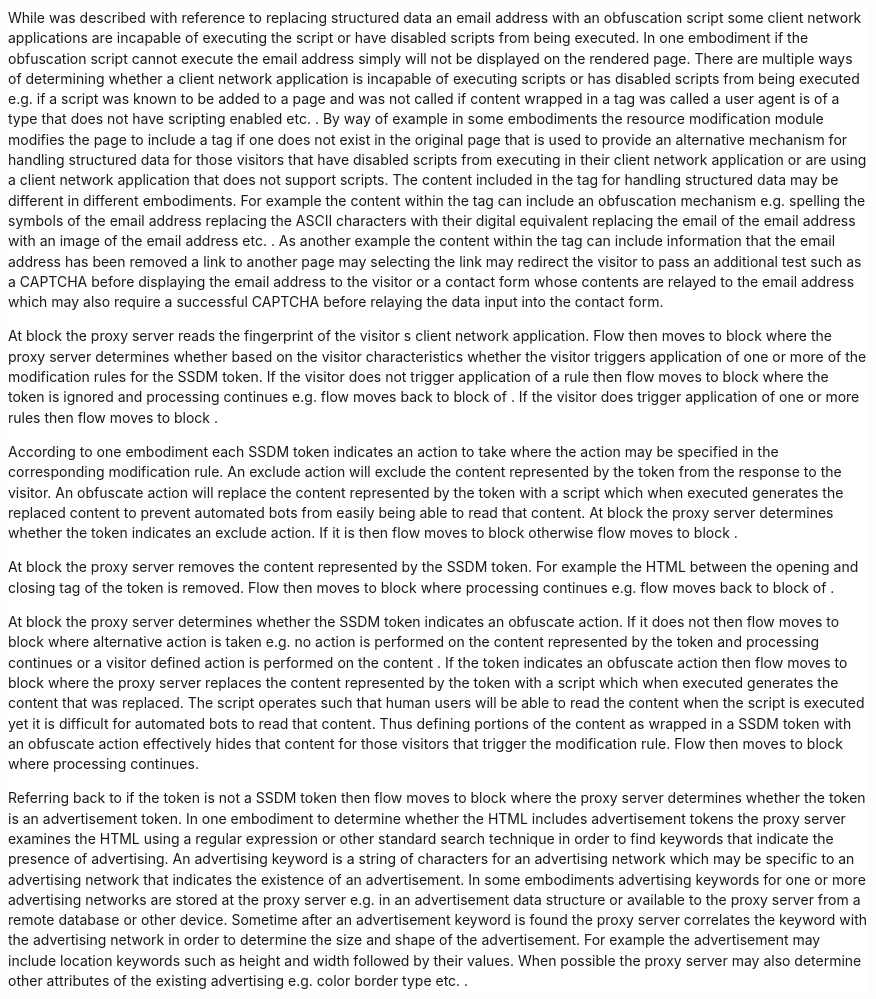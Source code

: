 While was described with reference to replacing structured data an email address with an obfuscation script some client network applications are incapable of executing the script or have disabled scripts from being executed. In one embodiment if the obfuscation script cannot execute the email address simply will not be displayed on the rendered page. There are multiple ways of determining whether a client network application is incapable of executing scripts or has disabled scripts from being executed e.g. if a script was known to be added to a page and was not called if content wrapped in a tag was called a user agent is of a type that does not have scripting enabled etc. . By way of example in some embodiments the resource modification module modifies the page to include a tag if one does not exist in the original page that is used to provide an alternative mechanism for handling structured data for those visitors that have disabled scripts from executing in their client network application or are using a client network application that does not support scripts. The content included in the tag for handling structured data may be different in different embodiments. For example the content within the tag can include an obfuscation mechanism e.g. spelling the symbols of the email address replacing the ASCII characters with their digital equivalent replacing the email of the email address with an image of the email address etc. . As another example the content within the tag can include information that the email address has been removed a link to another page may selecting the link may redirect the visitor to pass an additional test such as a CAPTCHA before displaying the email address to the visitor or a contact form whose contents are relayed to the email address which may also require a successful CAPTCHA before relaying the data input into the contact form.

At block the proxy server reads the fingerprint of the visitor s client network application. Flow then moves to block where the proxy server determines whether based on the visitor characteristics whether the visitor triggers application of one or more of the modification rules for the SSDM token. If the visitor does not trigger application of a rule then flow moves to block where the token is ignored and processing continues e.g. flow moves back to block of . If the visitor does trigger application of one or more rules then flow moves to block .

According to one embodiment each SSDM token indicates an action to take where the action may be specified in the corresponding modification rule. An exclude action will exclude the content represented by the token from the response to the visitor. An obfuscate action will replace the content represented by the token with a script which when executed generates the replaced content to prevent automated bots from easily being able to read that content. At block the proxy server determines whether the token indicates an exclude action. If it is then flow moves to block otherwise flow moves to block .

At block the proxy server removes the content represented by the SSDM token. For example the HTML between the opening and closing tag of the token is removed. Flow then moves to block where processing continues e.g. flow moves back to block of .

At block the proxy server determines whether the SSDM token indicates an obfuscate action. If it does not then flow moves to block where alternative action is taken e.g. no action is performed on the content represented by the token and processing continues or a visitor defined action is performed on the content . If the token indicates an obfuscate action then flow moves to block where the proxy server replaces the content represented by the token with a script which when executed generates the content that was replaced. The script operates such that human users will be able to read the content when the script is executed yet it is difficult for automated bots to read that content. Thus defining portions of the content as wrapped in a SSDM token with an obfuscate action effectively hides that content for those visitors that trigger the modification rule. Flow then moves to block where processing continues.

Referring back to if the token is not a SSDM token then flow moves to block where the proxy server determines whether the token is an advertisement token. In one embodiment to determine whether the HTML includes advertisement tokens the proxy server examines the HTML using a regular expression or other standard search technique in order to find keywords that indicate the presence of advertising. An advertising keyword is a string of characters for an advertising network which may be specific to an advertising network that indicates the existence of an advertisement. In some embodiments advertising keywords for one or more advertising networks are stored at the proxy server e.g. in an advertisement data structure or available to the proxy server from a remote database or other device. Sometime after an advertisement keyword is found the proxy server correlates the keyword with the advertising network in order to determine the size and shape of the advertisement. For example the advertisement may include location keywords such as height and width followed by their values. When possible the proxy server may also determine other attributes of the existing advertising e.g. color border type etc. .
